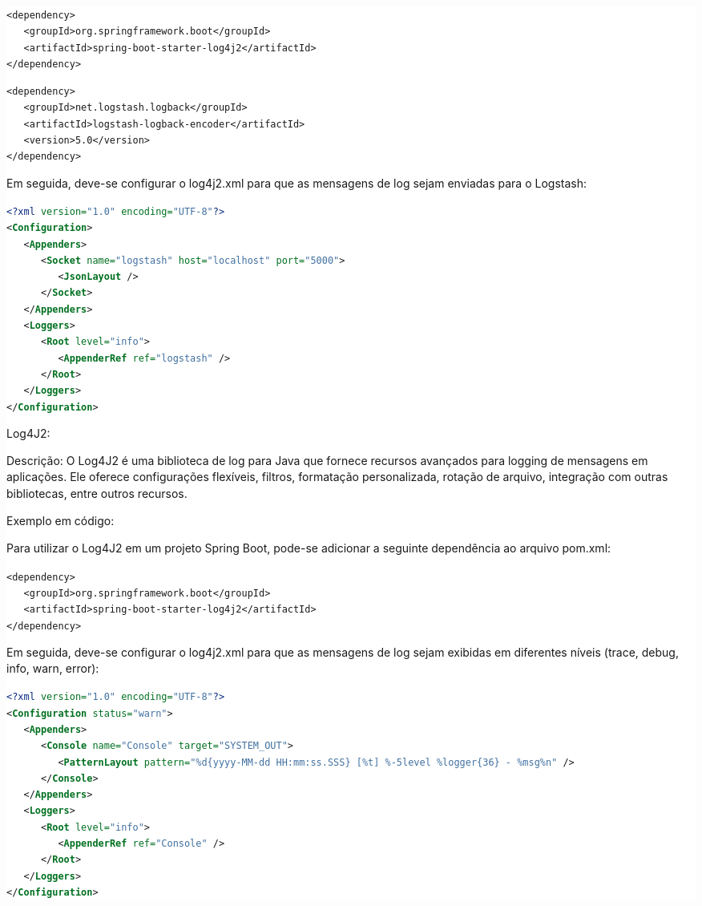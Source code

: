 ```maven
<dependency>
   <groupId>org.springframework.boot</groupId>
   <artifactId>spring-boot-starter-log4j2</artifactId>
</dependency>
```

```maven
<dependency>
   <groupId>net.logstash.logback</groupId>
   <artifactId>logstash-logback-encoder</artifactId>
   <version>5.0</version>
</dependency>
```

Em seguida, deve-se configurar o log4j2.xml para que as mensagens de log sejam enviadas para o Logstash:

```xml
<?xml version="1.0" encoding="UTF-8"?>
<Configuration>
   <Appenders>
      <Socket name="logstash" host="localhost" port="5000">
         <JsonLayout />
      </Socket>
   </Appenders>
   <Loggers>
      <Root level="info">
         <AppenderRef ref="logstash" />
      </Root>
   </Loggers>
</Configuration>
```
Log4J2:

Descrição: O Log4J2 é uma biblioteca de log para Java que fornece recursos avançados para logging de mensagens em aplicações. Ele oferece configurações flexíveis, filtros, formatação personalizada, rotação de arquivo, integração com outras bibliotecas, entre outros recursos.

Exemplo em código:

Para utilizar o Log4J2 em um projeto Spring Boot, pode-se adicionar a seguinte dependência ao arquivo pom.xml:

```maven
<dependency>
   <groupId>org.springframework.boot</groupId>
   <artifactId>spring-boot-starter-log4j2</artifactId>
</dependency>
```

Em seguida, deve-se configurar o log4j2.xml para que as mensagens de log sejam exibidas em diferentes níveis (trace, debug, info, warn, error):

```xml
<?xml version="1.0" encoding="UTF-8"?>
<Configuration status="warn">
   <Appenders>
      <Console name="Console" target="SYSTEM_OUT">
         <PatternLayout pattern="%d{yyyy-MM-dd HH:mm:ss.SSS} [%t] %-5level %logger{36} - %msg%n" />
      </Console>
   </Appenders>
   <Loggers>
      <Root level="info">
         <AppenderRef ref="Console" />
      </Root>
   </Loggers>
</Configuration>
```
